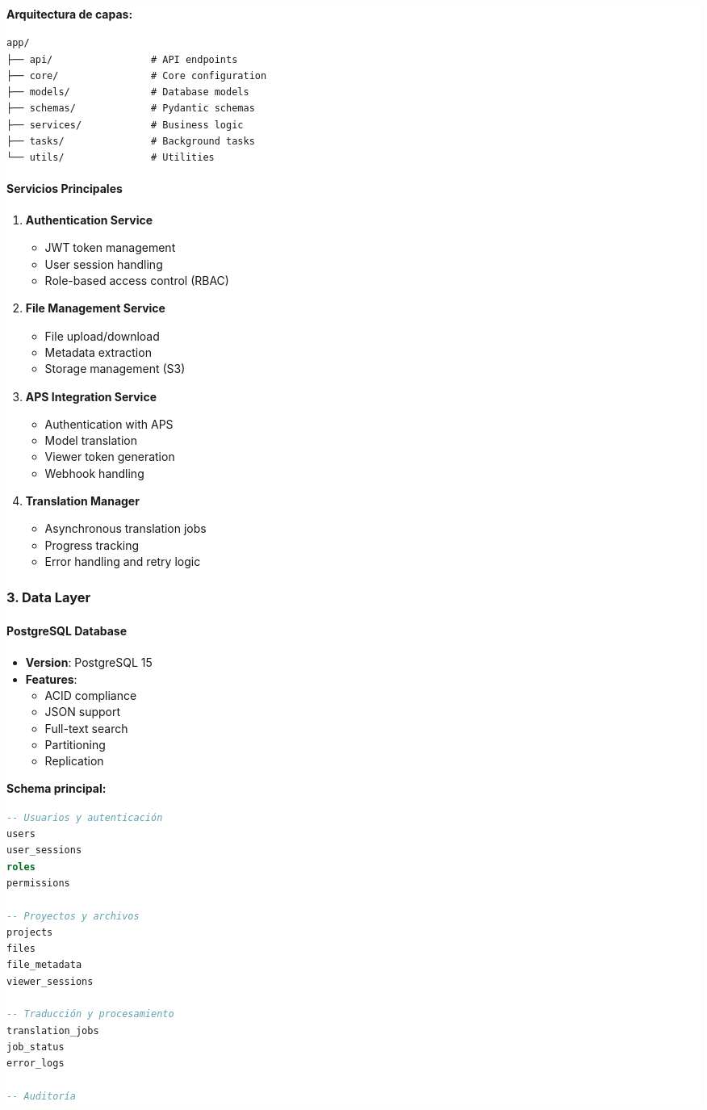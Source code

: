 **Arquitectura de capas:**
```
app/
├── api/                 # API endpoints
├── core/                # Core configuration
├── models/              # Database models
├── schemas/             # Pydantic schemas
├── services/            # Business logic
├── tasks/               # Background tasks
└── utils/               # Utilities
```

#### Servicios Principales

1. **Authentication Service**
   - JWT token management
   - User session handling
   - Role-based access control (RBAC)

2. **File Management Service**
   - File upload/download
   - Metadata extraction
   - Storage management (S3)

3. **APS Integration Service**
   - Authentication with APS
   - Model translation
   - Viewer token generation
   - Webhook handling

4. **Translation Manager**
   - Asynchronous translation jobs
   - Progress tracking
   - Error handling and retry logic

### 3. Data Layer

#### PostgreSQL Database
- **Version**: PostgreSQL 15
- **Features**: 
  - ACID compliance
  - JSON support
  - Full-text search
  - Partitioning
  - Replication

**Schema principal:**
```sql
-- Usuarios y autenticación
users
user_sessions
roles
permissions

-- Proyectos y archivos
projects
files
file_metadata
viewer_sessions

-- Traducción y procesamiento
translation_jobs
job_status
error_logs

-- Auditoría
```